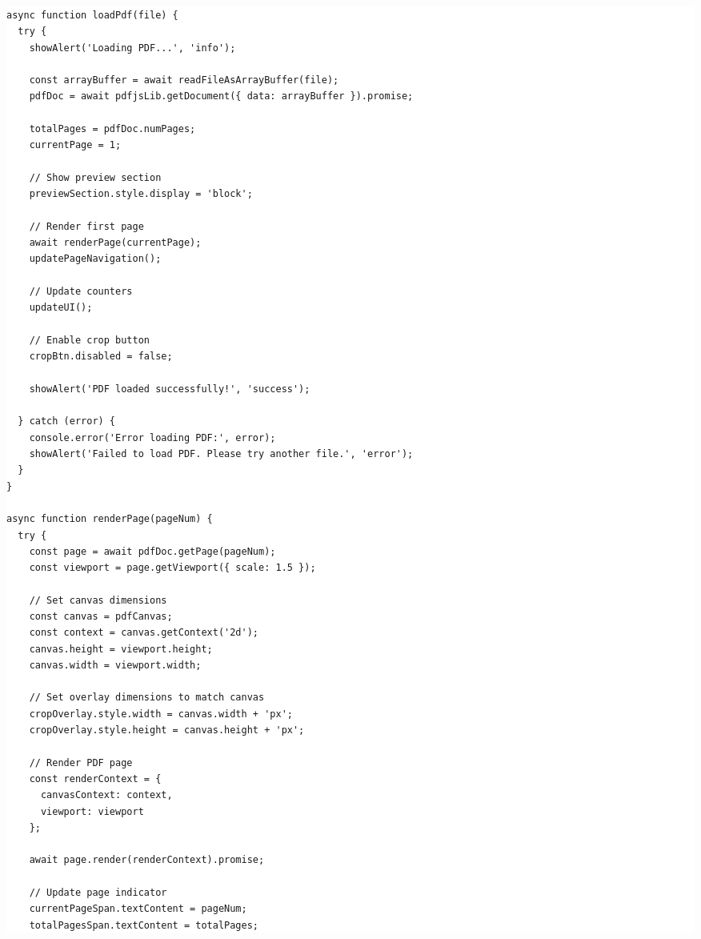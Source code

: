     async function loadPdf(file) {
      try {
        showAlert('Loading PDF...', 'info');
        
        const arrayBuffer = await readFileAsArrayBuffer(file);
        pdfDoc = await pdfjsLib.getDocument({ data: arrayBuffer }).promise;
        
        totalPages = pdfDoc.numPages;
        currentPage = 1;
        
        // Show preview section
        previewSection.style.display = 'block';
        
        // Render first page
        await renderPage(currentPage);
        updatePageNavigation();
        
        // Update counters
        updateUI();
        
        // Enable crop button
        cropBtn.disabled = false;
        
        showAlert('PDF loaded successfully!', 'success');
        
      } catch (error) {
        console.error('Error loading PDF:', error);
        showAlert('Failed to load PDF. Please try another file.', 'error');
      }
    }

    async function renderPage(pageNum) {
      try {
        const page = await pdfDoc.getPage(pageNum);
        const viewport = page.getViewport({ scale: 1.5 });
        
        // Set canvas dimensions
        const canvas = pdfCanvas;
        const context = canvas.getContext('2d');
        canvas.height = viewport.height;
        canvas.width = viewport.width;
        
        // Set overlay dimensions to match canvas
        cropOverlay.style.width = canvas.width + 'px';
        cropOverlay.style.height = canvas.height + 'px';
        
        // Render PDF page
        const renderContext = {
          canvasContext: context,
          viewport: viewport
        };
        
        await page.render(renderContext).promise;
        
        // Update page indicator
        currentPageSpan.textContent = pageNum;
        totalPagesSpan.textContent = totalPages;
        